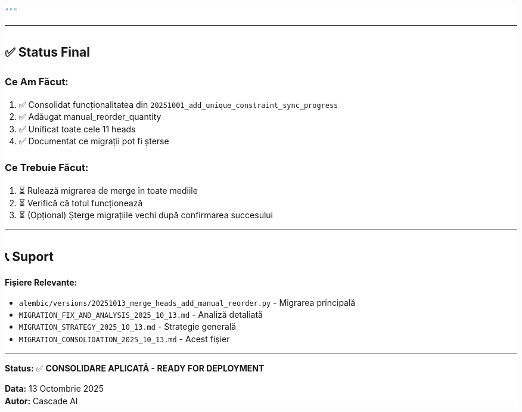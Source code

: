 ```python
"""
```

---

## ✅ Status Final

### **Ce Am Făcut:**
1. ✅ Consolidat funcționalitatea din `20251001_add_unique_constraint_sync_progress`
2. ✅ Adăugat manual_reorder_quantity
3. ✅ Unificat toate cele 11 heads
4. ✅ Documentat ce migrații pot fi șterse

### **Ce Trebuie Făcut:**
1. ⏳ Rulează migrarea de merge în toate mediile
2. ⏳ Verifică că totul funcționează
3. ⏳ (Opțional) Șterge migrațiile vechi după confirmarea succesului

---

## 📞 Suport

**Fișiere Relevante:**
- `alembic/versions/20251013_merge_heads_add_manual_reorder.py` - Migrarea principală
- `MIGRATION_FIX_AND_ANALYSIS_2025_10_13.md` - Analiză detaliată
- `MIGRATION_STRATEGY_2025_10_13.md` - Strategie generală
- `MIGRATION_CONSOLIDATION_2025_10_13.md` - Acest fișier

---

**Status:** ✅ **CONSOLIDARE APLICATĂ - READY FOR DEPLOYMENT**

**Data:** 13 Octombrie 2025  
**Autor:** Cascade AI
